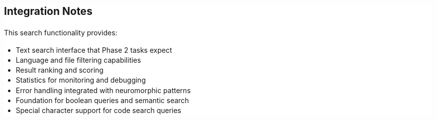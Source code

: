 ## Integration Notes
This search functionality provides:
- Text search interface that Phase 2 tasks expect
- Language and file filtering capabilities
- Result ranking and scoring
- Statistics for monitoring and debugging
- Error handling integrated with neuromorphic patterns
- Foundation for boolean queries and semantic search
- Special character support for code search queries